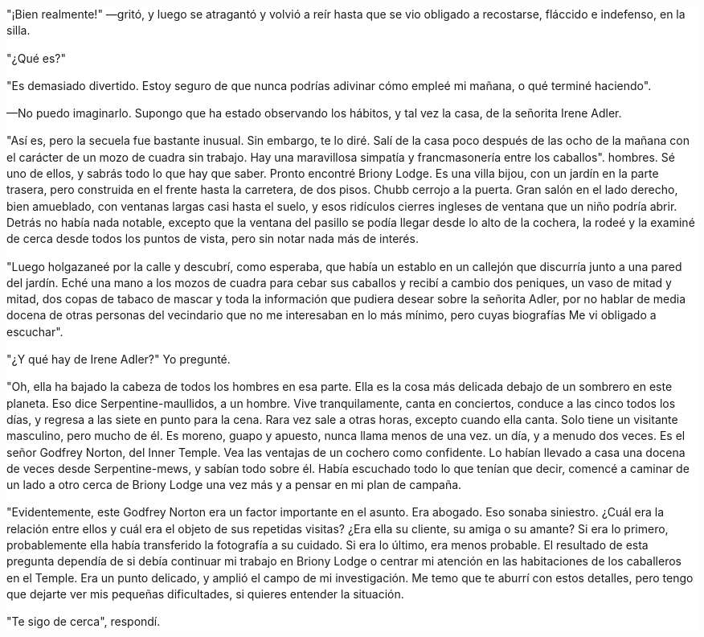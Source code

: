 "¡Bien realmente!" —gritó, y luego se atragantó y volvió a reír hasta que se vio obligado a recostarse, fláccido e indefenso, en la silla.

"¿Qué es?"

"Es demasiado divertido. Estoy seguro de que nunca podrías adivinar cómo empleé mi mañana, o qué terminé haciendo".

—No puedo imaginarlo. Supongo que ha estado observando los hábitos, y tal vez la casa, de la señorita Irene Adler.



"Así es, pero la secuela fue bastante inusual. Sin embargo, te lo diré. Salí de la casa poco después de las ocho de la mañana con el carácter de un mozo de cuadra sin trabajo. Hay una maravillosa simpatía y francmasonería entre los caballos". hombres. Sé uno de ellos, y sabrás todo lo que hay que saber. Pronto encontré Briony Lodge. Es una villa bijou, con un jardín en la parte trasera, pero construida en el frente hasta la carretera, de dos pisos. Chubb cerrojo a la puerta. Gran salón en el lado derecho, bien amueblado, con ventanas largas casi hasta el suelo, y esos ridículos cierres ingleses de ventana que un niño podría abrir. Detrás no había nada notable, excepto que la ventana del pasillo se podía llegar desde lo alto de la cochera, la rodeé y la examiné de cerca desde todos los puntos de vista, pero sin notar nada más de interés.

"Luego holgazaneé por la calle y descubrí, como esperaba, que había un establo en un callejón que discurría junto a una pared del jardín. Eché una mano a los mozos de cuadra para cebar sus caballos y recibí a cambio dos peniques, un vaso de mitad y mitad, dos copas de tabaco de mascar y toda la información que pudiera desear sobre la señorita Adler, por no hablar de media docena de otras personas del vecindario que no me interesaban en lo más mínimo, pero cuyas biografías Me vi obligado a escuchar".

"¿Y qué hay de Irene Adler?" Yo pregunté.



"Oh, ella ha bajado la cabeza de todos los hombres en esa parte. Ella es la cosa más delicada debajo de un sombrero en este planeta. Eso dice Serpentine-maullidos, a un hombre. Vive tranquilamente, canta en conciertos, conduce a las cinco todos los días, y regresa a las siete en punto para la cena. Rara vez sale a otras horas, excepto cuando ella canta. Solo tiene un visitante masculino, pero mucho de él. Es moreno, guapo y apuesto, nunca llama menos de una vez. un día, y a menudo dos veces. Es el señor Godfrey Norton, del Inner Temple. Vea las ventajas de un cochero como confidente. Lo habían llevado a casa una docena de veces desde Serpentine-mews, y sabían todo sobre él. Había escuchado todo lo que tenían que decir, comencé a caminar de un lado a otro cerca de Briony Lodge una vez más y a pensar en mi plan de campaña.



"Evidentemente, este Godfrey Norton era un factor importante en el asunto. Era abogado. Eso sonaba siniestro. ¿Cuál era la relación entre ellos y cuál era el objeto de sus repetidas visitas? ¿Era ella su cliente, su amiga o su amante? Si era lo primero, probablemente ella había transferido la fotografía a su cuidado. Si era lo último, era menos probable. El resultado de esta pregunta dependía de si debía continuar mi trabajo en Briony Lodge o centrar mi atención en las habitaciones de los caballeros en el Temple. Era un punto delicado, y amplió el campo de mi investigación. Me temo que te aburrí con estos detalles, pero tengo que dejarte ver mis pequeñas dificultades, si quieres entender la situación.

"Te sigo de cerca", respondí.


